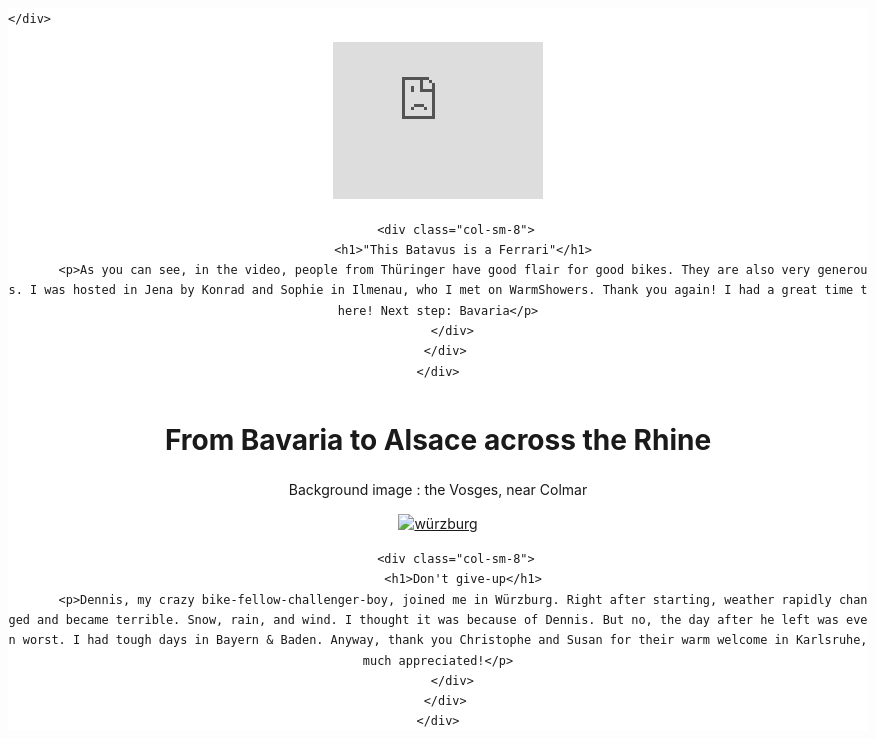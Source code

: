     </div>

<div id="spacer">
  </div>

<div class="container blog" align="center">
     <div class="row vcenter">
         <div class="col-sm-4">
          <iframe width="210" height="157" src="https://www.youtube.com/embed/-ejrGpYaHug" frameborder="0" allowfullscreen></iframe>
        </div>
        
         <div class="col-sm-8">
           <h1>"This Batavus is a Ferrari"</h1>
           <p>As you can see, in the video, people from Thüringer have good flair for good bikes. They are also very generous. I was hosted in Jena by Konrad and Sophie in Ilmenau, who I met on WarmShowers. Thank you again! I had a great time there! Next step: Bavaria</p>
        </div>
      </div>
    </div>
    
<div id="spacer">
  </div>

<div class="container" id="startlisbon5">
      <div class="row">
      <div class="col-md-12">  
        <h1>From Bavaria to Alsace across the Rhine</h1>
        <p>Background image : the Vosges, near Colmar</p>
        </div>
        </div>
      </div>

<div id="spacer">
  </div>

  <div class="container blog" align="center">
     <div class="row vcenter">
      <div class="col-sm-4">
         <a href="/Images/würburg-min.jpg" target="_blank" id="home"><img src="/Images/würburg-min.jpg" id="home" alt="würzburg"></a>
        </div>
        
         <div class="col-sm-8">
           <h1>Don't give-up</h1>
           <p>Dennis, my crazy bike-fellow-challenger-boy, joined me in Würzburg. Right after starting, weather rapidly changed and became terrible. Snow, rain, and wind. I thought it was because of Dennis. But no, the day after he left was even worst. I had tough days in Bayern & Baden. Anyway, thank you Christophe and Susan for their warm welcome in Karlsruhe, much appreciated!</p>
        </div>
      </div>
    </div>
    

<div id="spacer">
  </div>
